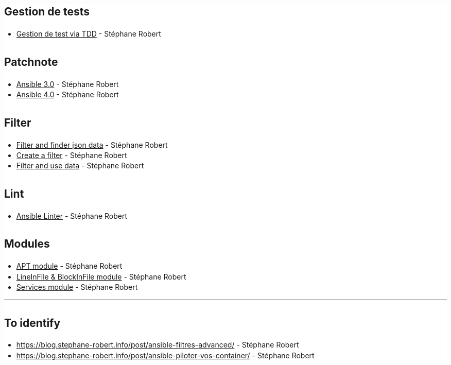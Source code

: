 ## Gestion de tests
- [Gestion de test via TDD](https://blog.stephane-robert.info/post/ansible-test-infra-playbook/) - Stéphane Robert

## Patchnote
- [Ansible 3.0](https://blog.stephane-robert.info/post/ansible-3.0-nouveautes-changements/) - Stéphane Robert
- [Ansible 4.0](https://blog.stephane-robert.info/post/ansible-4.0/) - Stéphane Robert

## Filter
- [Filter and finder json data](https://blog.stephane-robert.info/post/ansible-filtres-advanced-2/) - Stéphane Robert
- [Create a filter](https://blog.stephane-robert.info/post/ansible-plugin-filters/) - Stéphane Robert
- [Filter and use data](https://blog.stephane-robert.info/post/ansible-filtres-advanced-3/) - Stéphane Robert

## Lint
- [Ansible Linter](https://blog.stephane-robert.info/post/ansible-check-lint/) - Stéphane Robert

## Modules
  - [APT module](https://blog.stephane-robert.info/post/ansible-module-package-apt-yum/) - Stéphane Robert
  - [LineInFile & BlockInFile module](https://blog.stephane-robert.info/post/ansible-module-lineinfile-blockinfile/) - Stéphane Robert
  - [Services module](https://blog.stephane-robert.info/post/ansible-module-service-service_facts/) - Stéphane Robert
---

## To identify
- https://blog.stephane-robert.info/post/ansible-filtres-advanced/ - Stéphane Robert
- https://blog.stephane-robert.info/post/ansible-piloter-vos-container/ - Stéphane Robert